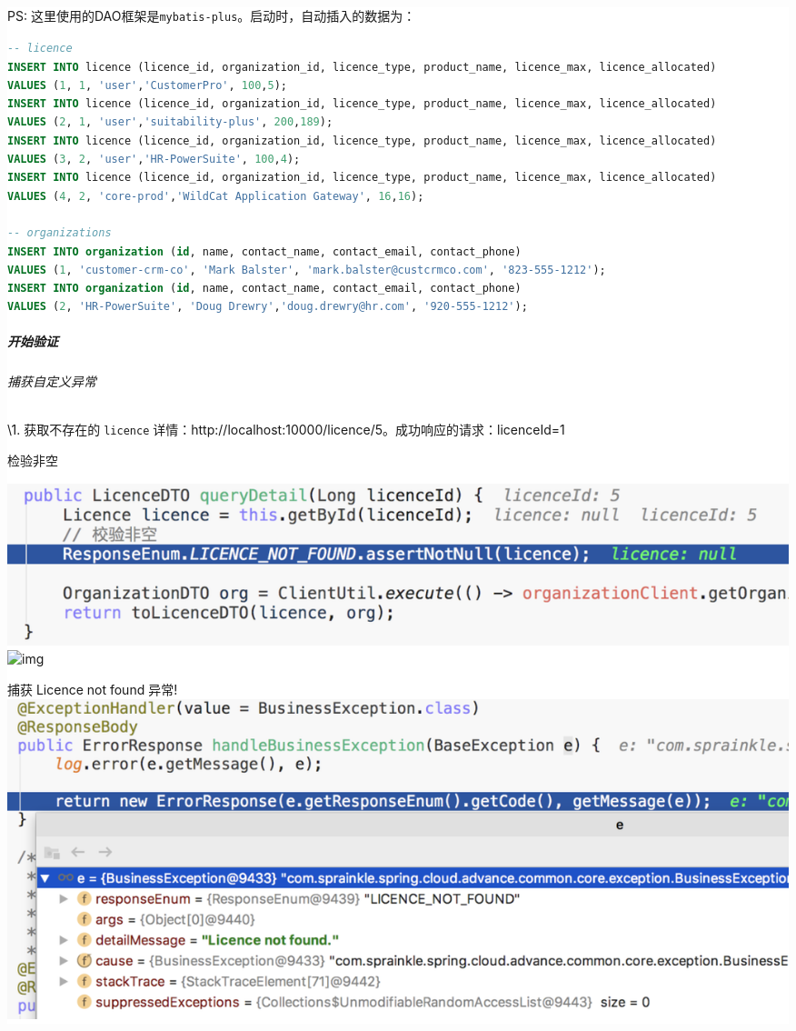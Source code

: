 PS: 这里使用的DAO框架是`mybatis-plus`。启动时，自动插入的数据为：

```sql
-- licence
INSERT INTO licence (licence_id, organization_id, licence_type, product_name, licence_max, licence_allocated)
VALUES (1, 1, 'user','CustomerPro', 100,5);
INSERT INTO licence (licence_id, organization_id, licence_type, product_name, licence_max, licence_allocated)
VALUES (2, 1, 'user','suitability-plus', 200,189);
INSERT INTO licence (licence_id, organization_id, licence_type, product_name, licence_max, licence_allocated)
VALUES (3, 2, 'user','HR-PowerSuite', 100,4);
INSERT INTO licence (licence_id, organization_id, licence_type, product_name, licence_max, licence_allocated)
VALUES (4, 2, 'core-prod','WildCat Application Gateway', 16,16);

-- organizations
INSERT INTO organization (id, name, contact_name, contact_email, contact_phone)
VALUES (1, 'customer-crm-co', 'Mark Balster', 'mark.balster@custcrmco.com', '823-555-1212');
INSERT INTO organization (id, name, contact_name, contact_email, contact_phone)
VALUES (2, 'HR-PowerSuite', 'Doug Drewry','doug.drewry@hr.com', '920-555-1212');
```

##### 开始验证

###### 捕获自定义异常

\1. 获取不存在的 `licence` 详情：http://localhost:10000/licence/5。成功响应的请求：licenceId=1

检验非空

![img](assets/640-1591753699163.png)![img](https://mmbiz.qpic.cn/mmbiz_png/JdLkEI9sZffbqE6ZiaBTOP2MLtPBbFS9hEqlERUA6OIPQaBIp0NqWsI8VLzWltGcJzUsq5oIH5dqgsd8TKANU7w/640?wx_fmt=png&tp=webp&wxfrom=5&wx_lazy=1&wx_co=1)

捕获 Licence not found 异常!![img](assets/640-1591753706720.png)
